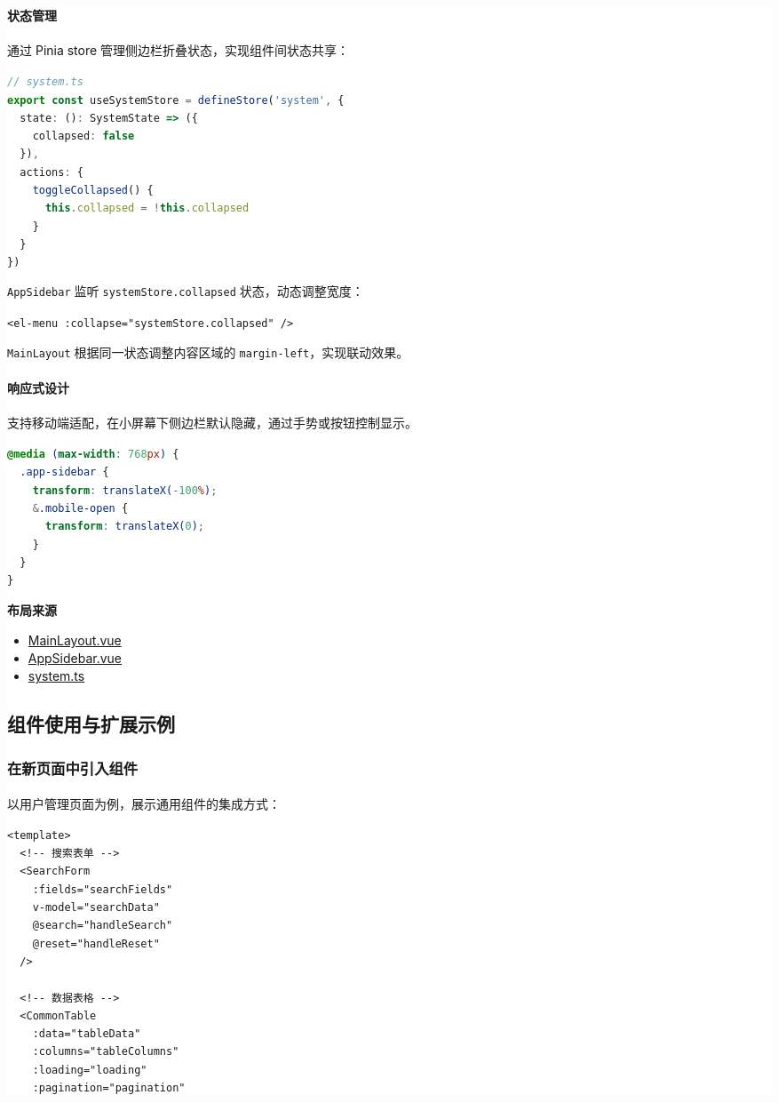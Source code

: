 #### 状态管理

通过 Pinia store 管理侧边栏折叠状态，实现组件间状态共享：

```typescript
// system.ts
export const useSystemStore = defineStore('system', {
  state: (): SystemState => ({
    collapsed: false
  }),
  actions: {
    toggleCollapsed() {
      this.collapsed = !this.collapsed
    }
  }
})
```

`AppSidebar` 监听 `systemStore.collapsed` 状态，动态调整宽度：

```vue
<el-menu :collapse="systemStore.collapsed" />
```

`MainLayout` 根据同一状态调整内容区域的 `margin-left`，实现联动效果。

#### 响应式设计

支持移动端适配，在小屏幕下侧边栏默认隐藏，通过手势或按钮控制显示。

```scss
@media (max-width: 768px) {
  .app-sidebar {
    transform: translateX(-100%);
    &.mobile-open {
      transform: translateX(0);
    }
  }
}
```

**布局来源**  
- [MainLayout.vue](file://AI-agent-frontend/src/components/Layout/MainLayout.vue#L0-L56)
- [AppSidebar.vue](file://AI-agent-frontend/src/components/Layout/AppSidebar.vue#L0-L40)
- [system.ts](file://AI-agent-frontend/src/store/modules/system.ts#L0-L114)

## 组件使用与扩展示例

### 在新页面中引入组件

以用户管理页面为例，展示通用组件的集成方式：

```vue
<template>
  <!-- 搜索表单 -->
  <SearchForm
    :fields="searchFields"
    v-model="searchData"
    @search="handleSearch"
    @reset="handleReset"
  />

  <!-- 数据表格 -->
  <CommonTable
    :data="tableData"
    :columns="tableColumns"
    :loading="loading"
    :pagination="pagination"
```